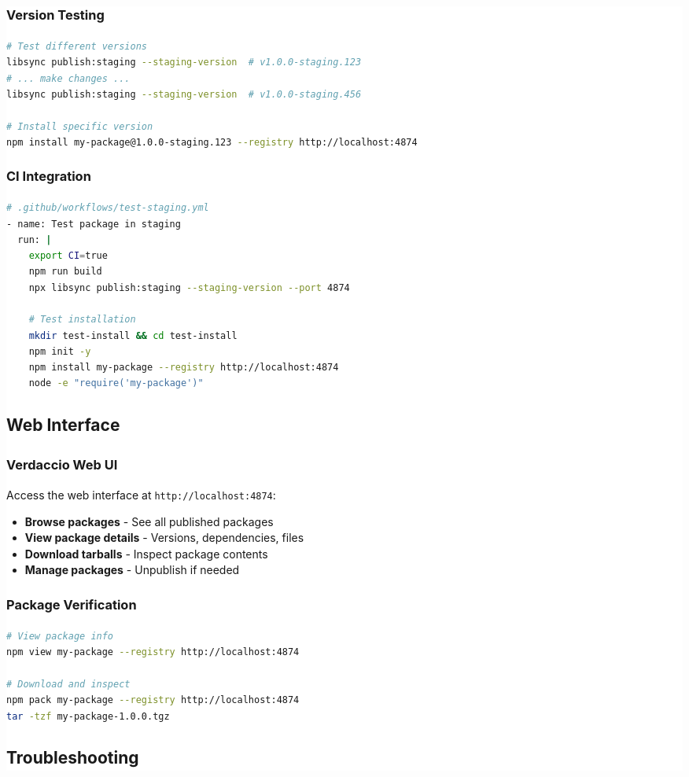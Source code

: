 ### Version Testing

```bash
# Test different versions
libsync publish:staging --staging-version  # v1.0.0-staging.123
# ... make changes ...
libsync publish:staging --staging-version  # v1.0.0-staging.456

# Install specific version
npm install my-package@1.0.0-staging.123 --registry http://localhost:4874
```

### CI Integration

```bash
# .github/workflows/test-staging.yml
- name: Test package in staging
  run: |
    export CI=true
    npm run build
    npx libsync publish:staging --staging-version --port 4874

    # Test installation
    mkdir test-install && cd test-install
    npm init -y
    npm install my-package --registry http://localhost:4874
    node -e "require('my-package')"
```

## Web Interface

### Verdaccio Web UI

Access the web interface at `http://localhost:4874`:

- **Browse packages** - See all published packages
- **View package details** - Versions, dependencies, files
- **Download tarballs** - Inspect package contents
- **Manage packages** - Unpublish if needed

### Package Verification

```bash
# View package info
npm view my-package --registry http://localhost:4874

# Download and inspect
npm pack my-package --registry http://localhost:4874
tar -tzf my-package-1.0.0.tgz
```

## Troubleshooting
